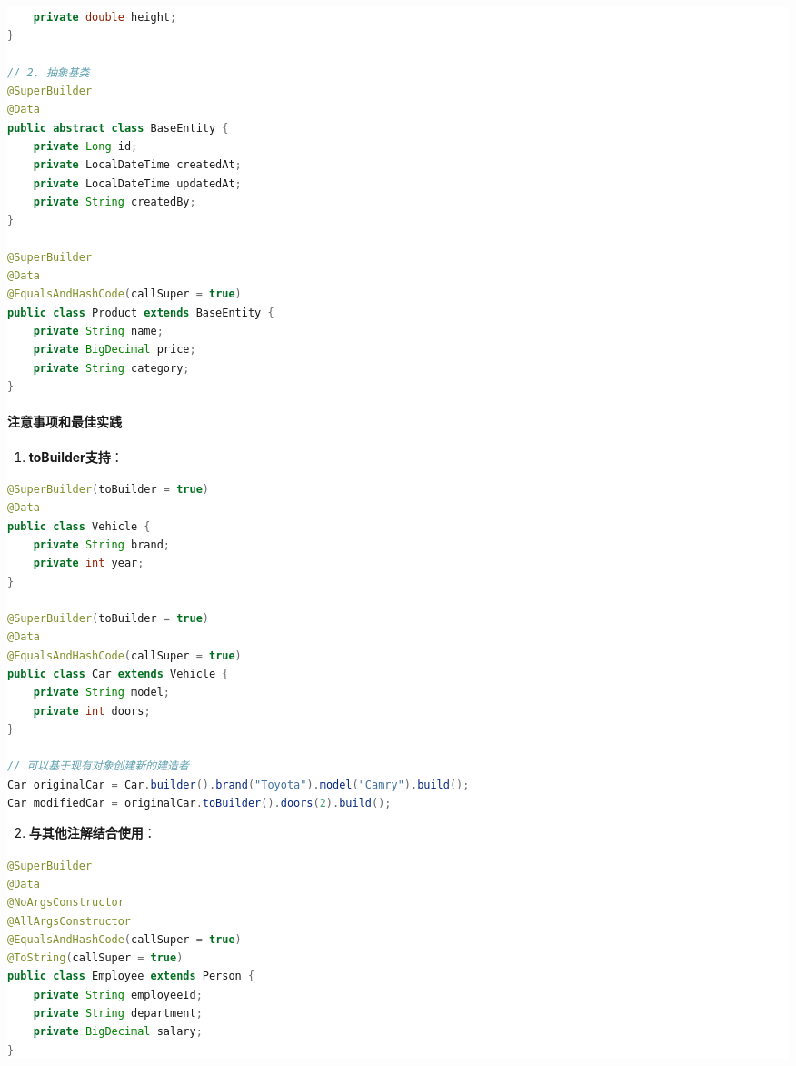 ```java
    private double height;
}

// 2. 抽象基类
@SuperBuilder
@Data
public abstract class BaseEntity {
    private Long id;
    private LocalDateTime createdAt;
    private LocalDateTime updatedAt;
    private String createdBy;
}

@SuperBuilder
@Data
@EqualsAndHashCode(callSuper = true)
public class Product extends BaseEntity {
    private String name;
    private BigDecimal price;
    private String category;
}
```

#### 注意事项和最佳实践

1. **toBuilder支持**：
```java
@SuperBuilder(toBuilder = true)
@Data
public class Vehicle {
    private String brand;
    private int year;
}

@SuperBuilder(toBuilder = true)
@Data
@EqualsAndHashCode(callSuper = true)
public class Car extends Vehicle {
    private String model;
    private int doors;
}

// 可以基于现有对象创建新的建造者
Car originalCar = Car.builder().brand("Toyota").model("Camry").build();
Car modifiedCar = originalCar.toBuilder().doors(2).build();
```

2. **与其他注解结合使用**：
```java
@SuperBuilder
@Data
@NoArgsConstructor
@AllArgsConstructor
@EqualsAndHashCode(callSuper = true)
@ToString(callSuper = true)
public class Employee extends Person {
    private String employeeId;
    private String department;
    private BigDecimal salary;
}
```
